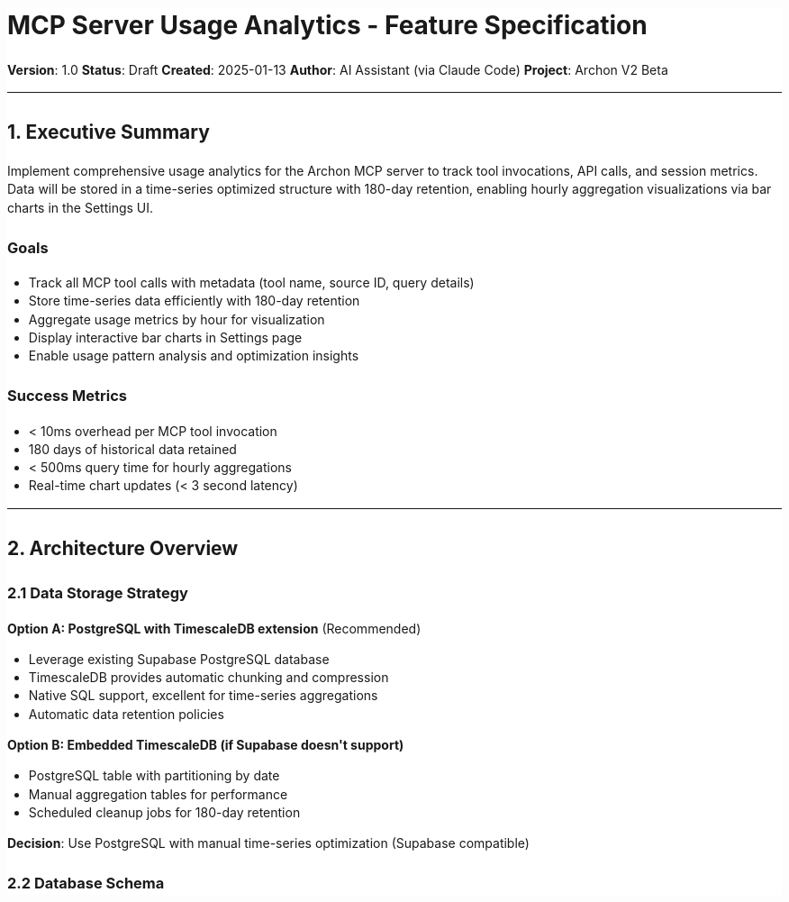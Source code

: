 # MCP Server Usage Analytics - Feature Specification

**Version**: 1.0
**Status**: Draft
**Created**: 2025-01-13
**Author**: AI Assistant (via Claude Code)
**Project**: Archon V2 Beta

---

## 1. Executive Summary

Implement comprehensive usage analytics for the Archon MCP server to track tool invocations, API calls, and session metrics. Data will be stored in a time-series optimized structure with 180-day retention, enabling hourly aggregation visualizations via bar charts in the Settings UI.

### Goals
- Track all MCP tool calls with metadata (tool name, source ID, query details)
- Store time-series data efficiently with 180-day retention
- Aggregate usage metrics by hour for visualization
- Display interactive bar charts in Settings page
- Enable usage pattern analysis and optimization insights

### Success Metrics
- < 10ms overhead per MCP tool invocation
- 180 days of historical data retained
- < 500ms query time for hourly aggregations
- Real-time chart updates (< 3 second latency)

---

## 2. Architecture Overview

### 2.1 Data Storage Strategy

**Option A: PostgreSQL with TimescaleDB extension** (Recommended)
- Leverage existing Supabase PostgreSQL database
- TimescaleDB provides automatic chunking and compression
- Native SQL support, excellent for time-series aggregations
- Automatic data retention policies

**Option B: Embedded TimescaleDB (if Supabase doesn't support)**
- PostgreSQL table with partitioning by date
- Manual aggregation tables for performance
- Scheduled cleanup jobs for 180-day retention

**Decision**: Use PostgreSQL with manual time-series optimization (Supabase compatible)

### 2.2 Database Schema
